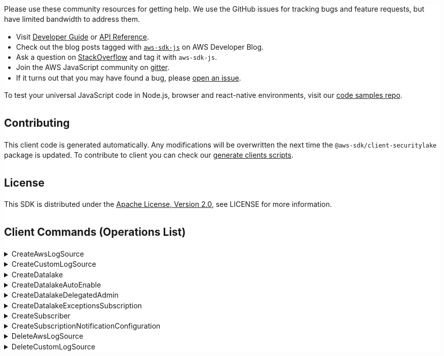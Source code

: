 Please use these community resources for getting help.
We use the GitHub issues for tracking bugs and feature requests, but have limited bandwidth to address them.

- Visit [Developer Guide](https://docs.aws.amazon.com/sdk-for-javascript/v3/developer-guide/welcome.html)
  or [API Reference](https://docs.aws.amazon.com/AWSJavaScriptSDK/v3/latest/index.html).
- Check out the blog posts tagged with [`aws-sdk-js`](https://aws.amazon.com/blogs/developer/tag/aws-sdk-js/)
  on AWS Developer Blog.
- Ask a question on [StackOverflow](https://stackoverflow.com/questions/tagged/aws-sdk-js) and tag it with `aws-sdk-js`.
- Join the AWS JavaScript community on [gitter](https://gitter.im/aws/aws-sdk-js-v3).
- If it turns out that you may have found a bug, please [open an issue](https://github.com/aws/aws-sdk-js-v3/issues/new/choose).

To test your universal JavaScript code in Node.js, browser and react-native environments,
visit our [code samples repo](https://github.com/aws-samples/aws-sdk-js-tests).

## Contributing

This client code is generated automatically. Any modifications will be overwritten the next time the `@aws-sdk/client-securitylake` package is updated.
To contribute to client you can check our [generate clients scripts](https://github.com/aws/aws-sdk-js-v3/tree/main/scripts/generate-clients).

## License

This SDK is distributed under the
[Apache License, Version 2.0](http://www.apache.org/licenses/LICENSE-2.0),
see LICENSE for more information.

## Client Commands (Operations List)

<details><summary>
CreateAwsLogSource
</summary></details>
<details><summary>
CreateCustomLogSource
</summary></details>
<details><summary>
CreateDatalake
</summary></details>
<details><summary>
CreateDatalakeAutoEnable
</summary></details>
<details><summary>
CreateDatalakeDelegatedAdmin
</summary></details>
<details><summary>
CreateDatalakeExceptionsSubscription
</summary></details>
<details><summary>
CreateSubscriber
</summary></details>
<details><summary>
CreateSubscriptionNotificationConfiguration
</summary></details>
<details><summary>
DeleteAwsLogSource
</summary></details>
<details><summary>
DeleteCustomLogSource
</summary></details>
